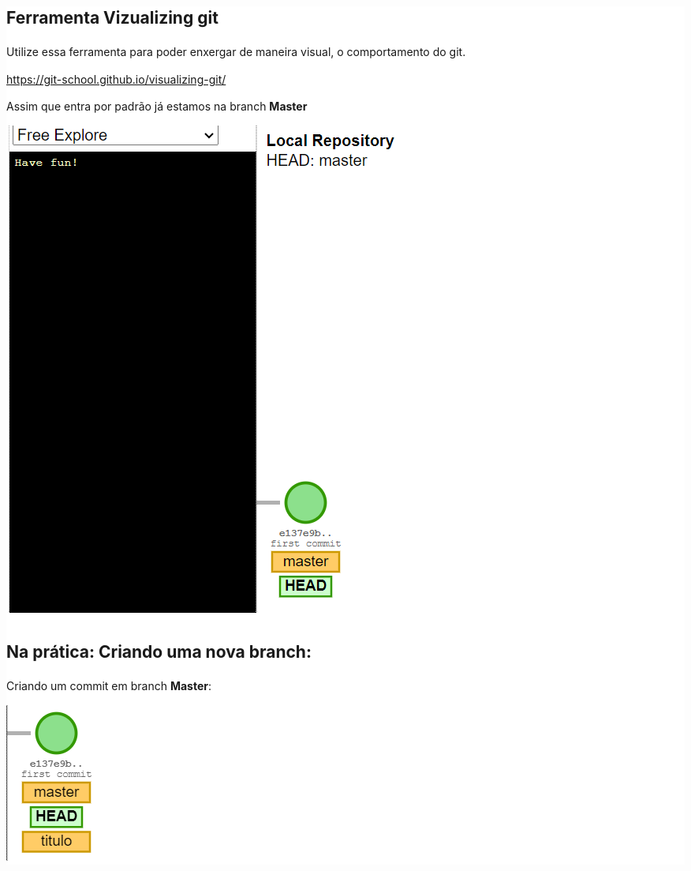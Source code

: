 ## Ferramenta Vizualizing git
Utilize essa ferramenta para poder enxergar de maneira visual, o comportamento do git.

https://git-school.github.io/visualizing-git/

Assim que entra por padrão já estamos na branch **Master**

![git_visualizing](img/git_visualizing.png)

## Na prática: Criando uma nova branch:
Criando um commit em branch **Master**:

![git_visualizing2](img/git_visualizing2.png)
